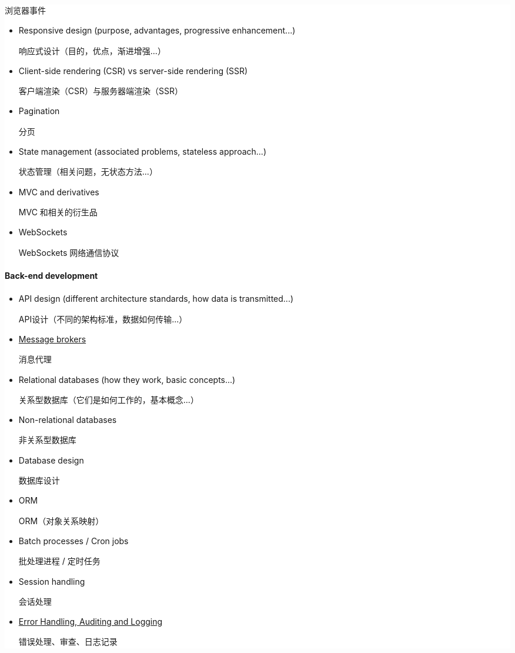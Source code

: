    浏览器事件

 * Responsive design (purpose, advantages, progressive enhancement...)

   响应式设计（目的，优点，渐进增强...）

 * Client-side rendering (CSR) vs server-side rendering (SSR)

   客户端渲染（CSR）与服务器端渲染（SSR）

 * Pagination

   分页

 * State management (associated problems, stateless approach...)

   状态管理（相关问题，无状态方法...）

 * MVC and derivatives

   MVC 和相关的衍生品

 * WebSockets

   WebSockets 网络通信协议

#### Back-end development

 * API design (different architecture standards, how data is transmitted...)

   API设计（不同的架构标准，数据如何传输...）

 * [Message brokers](https://en.wikipedia.org/wiki/Message_broker)

   消息代理

 * Relational databases (how they work, basic concepts...)

   关系型数据库（它们是如何工作的，基本概念...）

 * Non-relational databases

   非关系型数据库

 * Database design

   数据库设计

 * ORM

   ORM（对象关系映射）

 * Batch processes / Cron jobs

   批处理进程 / 定时任务

 * Session handling

   会话处理

 * [Error Handling, Auditing and Logging](https://lti.umuc.edu/contentadaptor/topics/byid/db0a8c4f-f738-4674-9f60-b75323cdb07f)

   错误处理、审查、日志记录

